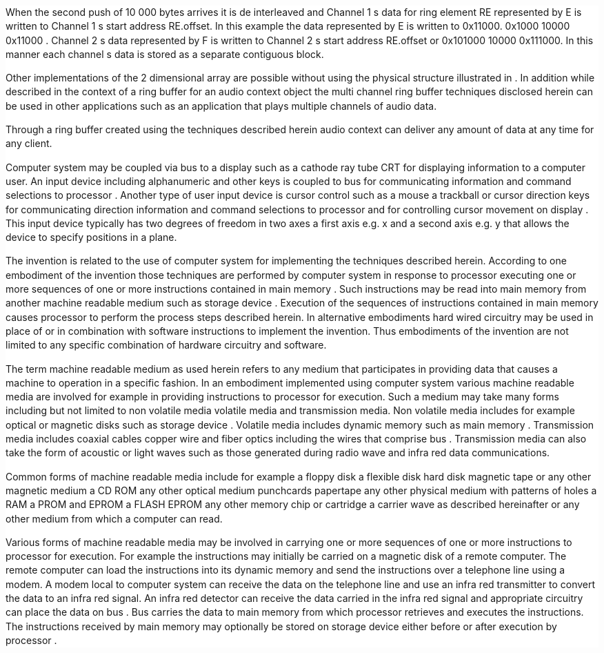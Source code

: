 When the second push of 10 000 bytes arrives it is de interleaved and Channel 1 s data for ring element RE represented by E is written to Channel 1 s start address RE.offset. In this example the data represented by E is written to 0x11000. 0x1000 10000 0x11000 . Channel 2 s data represented by F is written to Channel 2 s start address RE.offset or 0x101000 10000 0x111000. In this manner each channel s data is stored as a separate contiguous block.

Other implementations of the 2 dimensional array are possible without using the physical structure illustrated in . In addition while described in the context of a ring buffer for an audio context object the multi channel ring buffer techniques disclosed herein can be used in other applications such as an application that plays multiple channels of audio data.

Through a ring buffer created using the techniques described herein audio context can deliver any amount of data at any time for any client.

Computer system may be coupled via bus to a display such as a cathode ray tube CRT for displaying information to a computer user. An input device including alphanumeric and other keys is coupled to bus for communicating information and command selections to processor . Another type of user input device is cursor control such as a mouse a trackball or cursor direction keys for communicating direction information and command selections to processor and for controlling cursor movement on display . This input device typically has two degrees of freedom in two axes a first axis e.g. x and a second axis e.g. y that allows the device to specify positions in a plane.

The invention is related to the use of computer system for implementing the techniques described herein. According to one embodiment of the invention those techniques are performed by computer system in response to processor executing one or more sequences of one or more instructions contained in main memory . Such instructions may be read into main memory from another machine readable medium such as storage device . Execution of the sequences of instructions contained in main memory causes processor to perform the process steps described herein. In alternative embodiments hard wired circuitry may be used in place of or in combination with software instructions to implement the invention. Thus embodiments of the invention are not limited to any specific combination of hardware circuitry and software.

The term machine readable medium as used herein refers to any medium that participates in providing data that causes a machine to operation in a specific fashion. In an embodiment implemented using computer system various machine readable media are involved for example in providing instructions to processor for execution. Such a medium may take many forms including but not limited to non volatile media volatile media and transmission media. Non volatile media includes for example optical or magnetic disks such as storage device . Volatile media includes dynamic memory such as main memory . Transmission media includes coaxial cables copper wire and fiber optics including the wires that comprise bus . Transmission media can also take the form of acoustic or light waves such as those generated during radio wave and infra red data communications.

Common forms of machine readable media include for example a floppy disk a flexible disk hard disk magnetic tape or any other magnetic medium a CD ROM any other optical medium punchcards papertape any other physical medium with patterns of holes a RAM a PROM and EPROM a FLASH EPROM any other memory chip or cartridge a carrier wave as described hereinafter or any other medium from which a computer can read.

Various forms of machine readable media may be involved in carrying one or more sequences of one or more instructions to processor for execution. For example the instructions may initially be carried on a magnetic disk of a remote computer. The remote computer can load the instructions into its dynamic memory and send the instructions over a telephone line using a modem. A modem local to computer system can receive the data on the telephone line and use an infra red transmitter to convert the data to an infra red signal. An infra red detector can receive the data carried in the infra red signal and appropriate circuitry can place the data on bus . Bus carries the data to main memory from which processor retrieves and executes the instructions. The instructions received by main memory may optionally be stored on storage device either before or after execution by processor .
